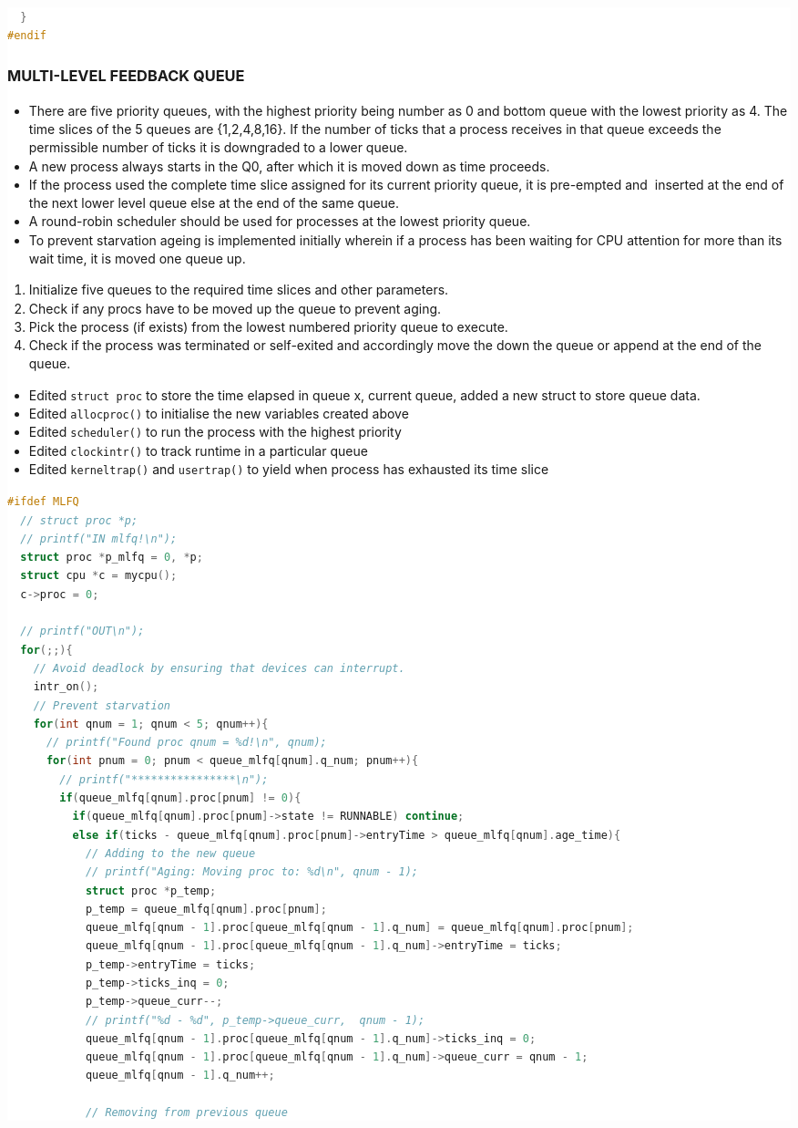 ```c
  }
#endif
```

### MULTI-LEVEL FEEDBACK QUEUE

* There are five priority queues, with the highest priority being number as 0 and bottom queue with the lowest priority as 4. The time slices of the 5 queues are {1,2,4,8,16}. If the number of ticks that a process receives in that queue exceeds the permissible number of ticks it is downgraded to a lower queue.
* A new process always starts in the Q0, after which it is moved down as time proceeds.
* If the process used the complete time slice assigned for its current priority queue, it is pre-empted and ​ inserted at the end of the next lower level queue else at the end of the same queue.
* A round-robin scheduler should be used for processes at the lowest priority queue.
* To prevent starvation ageing is implemented initially wherein if a process has been waiting for CPU attention for more than its wait time, it is moved one queue up.

1. Initialize five queues to the required time slices and other parameters.
2. Check if any procs have to be moved up the queue to prevent aging.
3. Pick the process (if exists) from the lowest numbered priority queue to execute.
4. Check if the process was terminated or self-exited and accordingly move the down the queue or append at the end of the queue.

- Edited `struct proc` to store the time elapsed in queue x, current queue, added a new struct to store queue data.
- Edited `allocproc()` to initialise the new variables created above
- Edited `scheduler()` to run the process with the highest priority
- Edited `clockintr()` to track runtime in a particular queue
- Edited `kerneltrap()` and `usertrap()` to yield when process has exhausted its time slice

```c
#ifdef MLFQ
  // struct proc *p;
  // printf("IN mlfq!\n");
  struct proc *p_mlfq = 0, *p;
  struct cpu *c = mycpu();
  c->proc = 0;

  // printf("OUT\n");
  for(;;){
    // Avoid deadlock by ensuring that devices can interrupt.
    intr_on();
    // Prevent starvation
    for(int qnum = 1; qnum < 5; qnum++){
      // printf("Found proc qnum = %d!\n", qnum);
      for(int pnum = 0; pnum < queue_mlfq[qnum].q_num; pnum++){
        // printf("****************\n");
        if(queue_mlfq[qnum].proc[pnum] != 0){
          if(queue_mlfq[qnum].proc[pnum]->state != RUNNABLE) continue;
          else if(ticks - queue_mlfq[qnum].proc[pnum]->entryTime > queue_mlfq[qnum].age_time){
            // Adding to the new queue
            // printf("Aging: Moving proc to: %d\n", qnum - 1);
            struct proc *p_temp;
            p_temp = queue_mlfq[qnum].proc[pnum];
            queue_mlfq[qnum - 1].proc[queue_mlfq[qnum - 1].q_num] = queue_mlfq[qnum].proc[pnum];
            queue_mlfq[qnum - 1].proc[queue_mlfq[qnum - 1].q_num]->entryTime = ticks;
            p_temp->entryTime = ticks;
            p_temp->ticks_inq = 0;
            p_temp->queue_curr--;
            // printf("%d - %d", p_temp->queue_curr,  qnum - 1);
            queue_mlfq[qnum - 1].proc[queue_mlfq[qnum - 1].q_num]->ticks_inq = 0;
            queue_mlfq[qnum - 1].proc[queue_mlfq[qnum - 1].q_num]->queue_curr = qnum - 1;
            queue_mlfq[qnum - 1].q_num++;

            // Removing from previous queue
```
